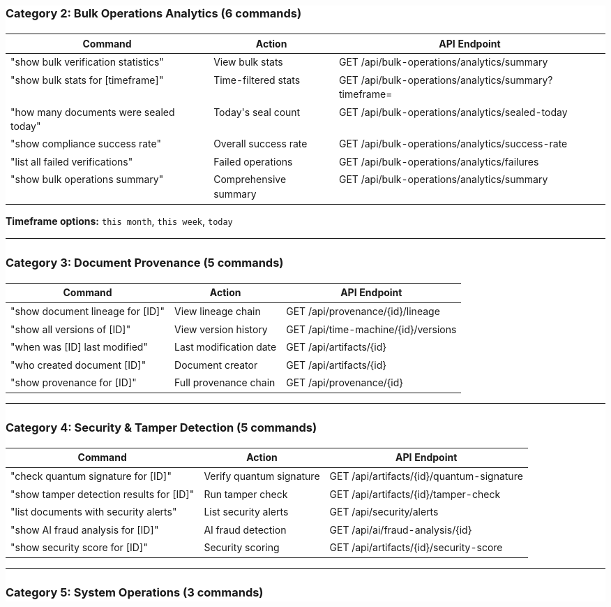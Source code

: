 
### **Category 2: Bulk Operations Analytics** (6 commands)

| Command | Action | API Endpoint |
|---------|--------|--------------|
| "show bulk verification statistics" | View bulk stats | GET /api/bulk-operations/analytics/summary |
| "show bulk stats for [timeframe]" | Time-filtered stats | GET /api/bulk-operations/analytics/summary?timeframe= |
| "how many documents were sealed today" | Today's seal count | GET /api/bulk-operations/analytics/sealed-today |
| "show compliance success rate" | Overall success rate | GET /api/bulk-operations/analytics/success-rate |
| "list all failed verifications" | Failed operations | GET /api/bulk-operations/analytics/failures |
| "show bulk operations summary" | Comprehensive summary | GET /api/bulk-operations/analytics/summary |

**Timeframe options:** `this month`, `this week`, `today`

---

### **Category 3: Document Provenance** (5 commands)

| Command | Action | API Endpoint |
|---------|--------|--------------|
| "show document lineage for [ID]" | View lineage chain | GET /api/provenance/{id}/lineage |
| "show all versions of [ID]" | View version history | GET /api/time-machine/{id}/versions |
| "when was [ID] last modified" | Last modification date | GET /api/artifacts/{id} |
| "who created document [ID]" | Document creator | GET /api/artifacts/{id} |
| "show provenance for [ID]" | Full provenance chain | GET /api/provenance/{id} |

---

### **Category 4: Security & Tamper Detection** (5 commands)

| Command | Action | API Endpoint |
|---------|--------|--------------|
| "check quantum signature for [ID]" | Verify quantum signature | GET /api/artifacts/{id}/quantum-signature |
| "show tamper detection results for [ID]" | Run tamper check | GET /api/artifacts/{id}/tamper-check |
| "list documents with security alerts" | List security alerts | GET /api/security/alerts |
| "show AI fraud analysis for [ID]" | AI fraud detection | GET /api/ai/fraud-analysis/{id} |
| "show security score for [ID]" | Security scoring | GET /api/artifacts/{id}/security-score |

---

### **Category 5: System Operations** (3 commands)
